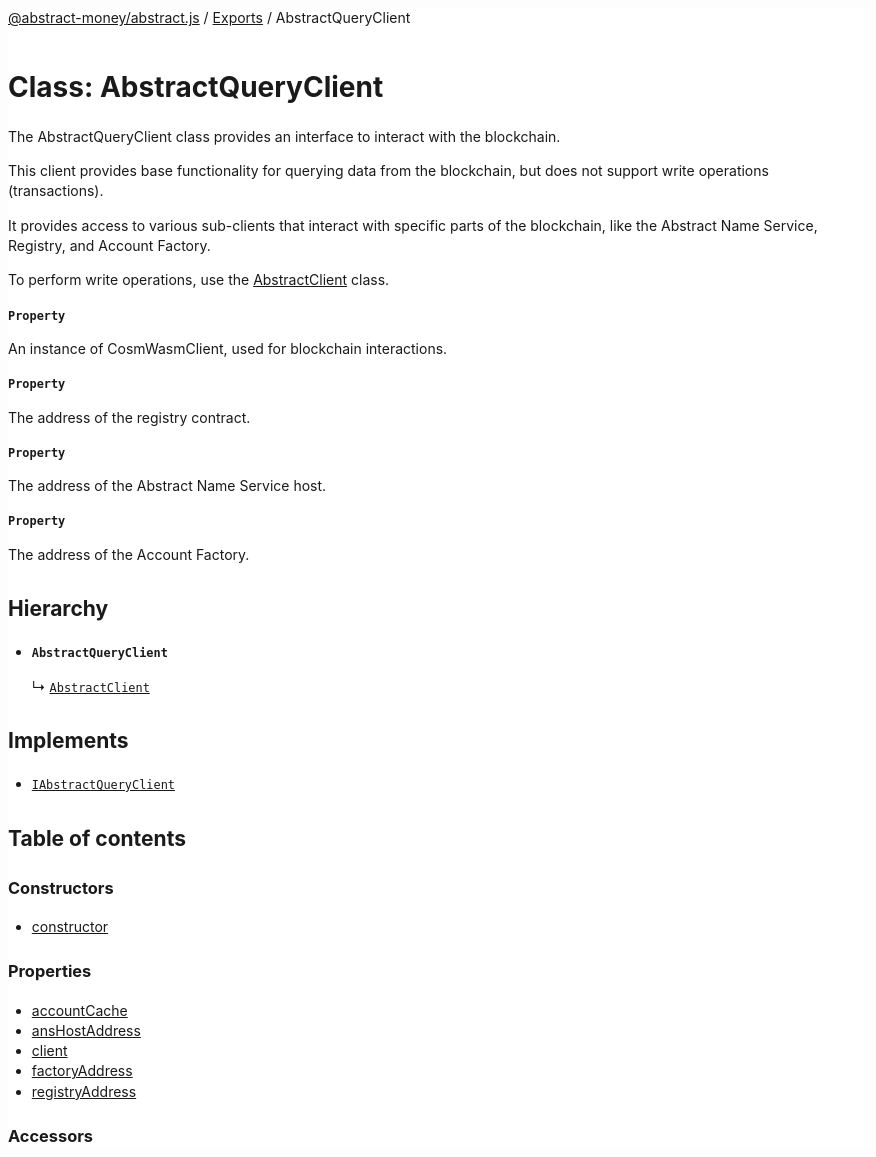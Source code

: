 [@abstract-money/abstract.js](../README.md) / [Exports](../modules.md) / AbstractQueryClient

# Class: AbstractQueryClient

The AbstractQueryClient class provides an interface to interact with the blockchain.

This client provides base functionality for querying data from the blockchain,
but does not support write operations (transactions).

It provides access to various sub-clients that interact with specific parts of the blockchain,
like the Abstract Name Service, Registry, and Account Factory.

To perform write operations, use the [AbstractClient](AbstractClient.md) class.

**`Property`**

An instance of CosmWasmClient, used for blockchain interactions.

**`Property`**

The address of the registry contract.

**`Property`**

The address of the Abstract Name Service host.

**`Property`**

The address of the Account Factory.

## Hierarchy

- **`AbstractQueryClient`**

  ↳ [`AbstractClient`](AbstractClient.md)

## Implements

- [`IAbstractQueryClient`](../interfaces/IAbstractQueryClient.md)

## Table of contents

### Constructors

- [constructor](AbstractQueryClient.md#constructor)

### Properties

- [accountCache](AbstractQueryClient.md#accountcache)
- [ansHostAddress](AbstractQueryClient.md#anshostaddress)
- [client](AbstractQueryClient.md#client)
- [factoryAddress](AbstractQueryClient.md#factoryaddress)
- [registryAddress](AbstractQueryClient.md#registryaddress)

### Accessors
